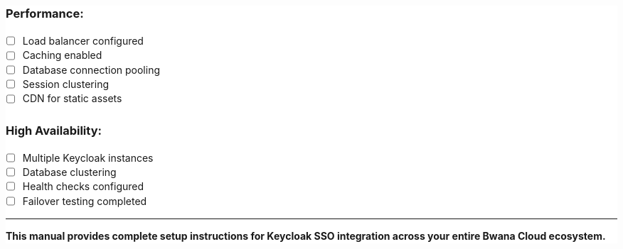 ### Performance:
- [ ] Load balancer configured
- [ ] Caching enabled
- [ ] Database connection pooling
- [ ] Session clustering
- [ ] CDN for static assets

### High Availability:
- [ ] Multiple Keycloak instances
- [ ] Database clustering
- [ ] Health checks configured
- [ ] Failover testing completed

---

**This manual provides complete setup instructions for Keycloak SSO integration across your entire Bwana Cloud ecosystem.**
